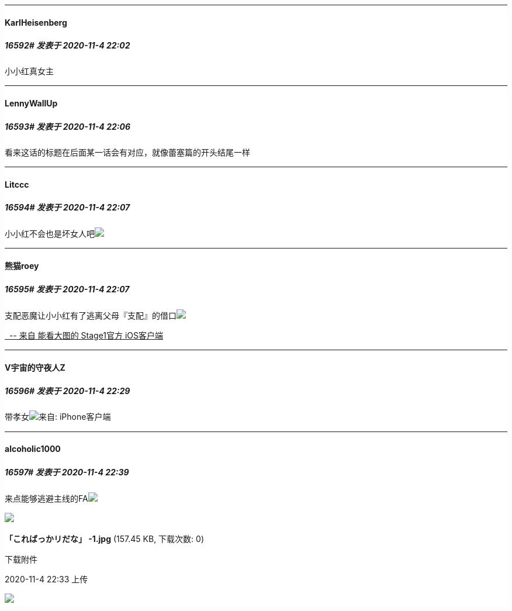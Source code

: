 *****

####  KarlHeisenberg  
##### 16592#       发表于 2020-11-4 22:02

小小红真女主

*****

####  LennyWallUp  
##### 16593#       发表于 2020-11-4 22:06

看来这话的标题在后面某一话会有对应，就像蕾塞篇的开头结尾一样

*****

####  Litccc  
##### 16594#       发表于 2020-11-4 22:07

小小红不会也是坏女人吧<img src="https://static.saraba1st.com/image/smiley/face2017/001.png" referrerpolicy="no-referrer">

*****

####  熊猫roey  
##### 16595#       发表于 2020-11-4 22:07

支配恶魔让小小红有了逃离父母『支配』的借口<img src="https://static.saraba1st.com/image/smiley/face2017/067.png" referrerpolicy="no-referrer">

[  -- 来自 能看大图的 Stage1官方 iOS客户端](https://itunes.apple.com/fi/app/saraba1st/id1221237470?mt=8)

*****

####  V宇宙的守夜人Z  
##### 16596#       发表于 2020-11-4 22:29

带孝女<img src="https://static.saraba1st.com/image/smiley/face2017/068.png" referrerpolicy="no-referrer">来自: iPhone客户端

*****

####  alcoholic1000  
##### 16597#       发表于 2020-11-4 22:39

来点能够逃避主线的FA<img src="https://static.saraba1st.com/image/smiley/animal2017/017.png" referrerpolicy="no-referrer">

<img src="https://img.saraba1st.com/forum/202011/04/223321kvbb7bur7maaj2ba.jpg" referrerpolicy="no-referrer">

<strong>「こればっかリだな」 -1.jpg</strong> (157.45 KB, 下载次数: 0)

下载附件

2020-11-4 22:33 上传

<img src="https://img.saraba1st.com/forum/202011/04/223319h4d0fc99go67jrfu.jpg" referrerpolicy="no-referrer">
